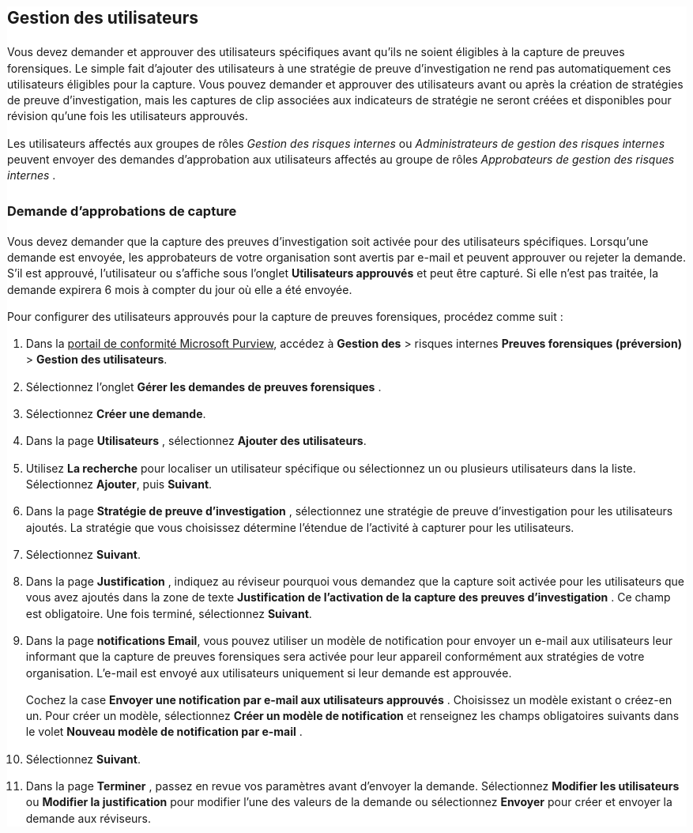 ## <a name="managing-users"></a>Gestion des utilisateurs

Vous devez demander et approuver des utilisateurs spécifiques avant qu’ils ne soient éligibles à la capture de preuves forensiques. Le simple fait d’ajouter des utilisateurs à une stratégie de preuve d’investigation ne rend pas automatiquement ces utilisateurs éligibles pour la capture. Vous pouvez demander et approuver des utilisateurs avant ou après la création de stratégies de preuve d’investigation, mais les captures de clip associées aux indicateurs de stratégie ne seront créées et disponibles pour révision qu’une fois les utilisateurs approuvés.

Les utilisateurs affectés aux groupes de rôles *Gestion des risques internes* ou *Administrateurs de gestion des risques internes* peuvent envoyer des demandes d’approbation aux utilisateurs affectés au groupe de rôles *Approbateurs de gestion des risques internes* .

### <a name="request-capturing-approvals"></a>Demande d’approbations de capture

Vous devez demander que la capture des preuves d’investigation soit activée pour des utilisateurs spécifiques. Lorsqu’une demande est envoyée, les approbateurs de votre organisation sont avertis par e-mail et peuvent approuver ou rejeter la demande. S’il est approuvé, l’utilisateur ou s’affiche sous l’onglet **Utilisateurs approuvés** et peut être capturé. Si elle n’est pas traitée, la demande expirera 6 mois à compter du jour où elle a été envoyée.

Pour configurer des utilisateurs approuvés pour la capture de preuves forensiques, procédez comme suit :

1. Dans la [portail de conformité Microsoft Purview](https://compliance.microsoft.com/), accédez à **Gestion des** >  risques internes **Preuves forensiques (préversion)** > **Gestion des utilisateurs**.
2. Sélectionnez l’onglet **Gérer les demandes de preuves forensiques** .
3. Sélectionnez **Créer une demande**.
4. Dans la page **Utilisateurs** , sélectionnez **Ajouter des utilisateurs**.
5. Utilisez **La recherche** pour localiser un utilisateur spécifique ou sélectionnez un ou plusieurs utilisateurs dans la liste. Sélectionnez **Ajouter**, puis **Suivant**.
6. Dans la page **Stratégie de preuve d’investigation** , sélectionnez une stratégie de preuve d’investigation pour les utilisateurs ajoutés. La stratégie que vous choisissez détermine l’étendue de l’activité à capturer pour les utilisateurs.
7. Sélectionnez **Suivant**.
8. Dans la page **Justification** , indiquez au réviseur pourquoi vous demandez que la capture soit activée pour les utilisateurs que vous avez ajoutés dans la zone de texte **Justification de l’activation de la capture des preuves d’investigation** . Ce champ est obligatoire. Une fois terminé, sélectionnez **Suivant**.
9. Dans la page **notifications Email**, vous pouvez utiliser un modèle de notification pour envoyer un e-mail aux utilisateurs leur informant que la capture de preuves forensiques sera activée pour leur appareil conformément aux stratégies de votre organisation. L’e-mail est envoyé aux utilisateurs uniquement si leur demande est approuvée.

    Cochez la case **Envoyer une notification par e-mail aux utilisateurs approuvés** . Choisissez un modèle existant o créez-en un. Pour créer un modèle, sélectionnez **Créer un modèle de notification** et renseignez les champs obligatoires suivants dans le volet **Nouveau modèle de notification par e-mail** .

10. Sélectionnez **Suivant**.
11. Dans la page **Terminer** , passez en revue vos paramètres avant d’envoyer la demande. Sélectionnez **Modifier les utilisateurs** ou **Modifier la justification** pour modifier l’une des valeurs de la demande ou sélectionnez **Envoyer** pour créer et envoyer la demande aux réviseurs.
